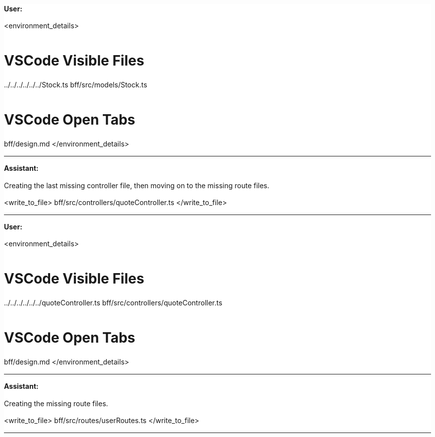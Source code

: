
**User:**

<environment_details>
# VSCode Visible Files
../../../../../../Stock.ts
bff/src/models/Stock.ts

# VSCode Open Tabs
bff/design.md
</environment_details>

---

**Assistant:**

<thinking>
Creating the last missing controller file, then moving on to the missing route files.
</thinking>

<write_to_file>
<path>bff/src/controllers/quoteController.ts</path>
<content>
</content>
</write_to_file>

---

**User:**

<environment_details>
# VSCode Visible Files
../../../../../../quoteController.ts
bff/src/controllers/quoteController.ts

# VSCode Open Tabs
bff/design.md
</environment_details>

---

**Assistant:**

<thinking>
Creating the missing route files.
</thinking>

<write_to_file>
<path>bff/src/routes/userRoutes.ts</path>
<content>
</content>
</write_to_file>

---